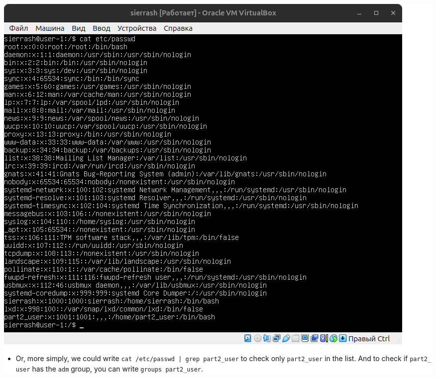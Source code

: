 ![Command cat /etc/passwd](screenshots/DO1_Linux-1_part_2.2.png)
- Or, more simply, we could write `cat /etc/passwd | grep part2_user` to check only `part2_user` in the list. And to check if `part2_user` has the `adm` group, you can write `groups part2_user`.
